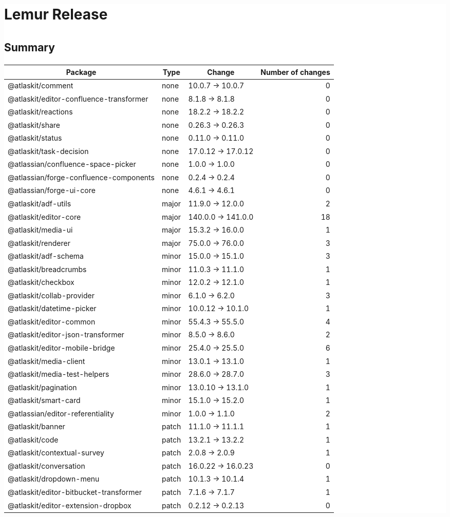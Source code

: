 # Lemur Release

## Summary

| Package                                 | Type  | Change             | Number of changes |
| --------------------------------------- | ----- | ------------------ | ----------------: |
| @atlaskit/comment                       | none  | 10.0.7 -> 10.0.7   |                 0 |
| @atlaskit/editor-confluence-transformer | none  | 8.1.8 -> 8.1.8     |                 0 |
| @atlaskit/reactions                     | none  | 18.2.2 -> 18.2.2   |                 0 |
| @atlaskit/share                         | none  | 0.26.3 -> 0.26.3   |                 0 |
| @atlaskit/status                        | none  | 0.11.0 -> 0.11.0   |                 0 |
| @atlaskit/task-decision                 | none  | 17.0.12 -> 17.0.12 |                 0 |
| @atlassian/confluence-space-picker      | none  | 1.0.0 -> 1.0.0     |                 0 |
| @atlassian/forge-confluence-components  | none  | 0.2.4 -> 0.2.4     |                 0 |
| @atlassian/forge-ui-core                | none  | 4.6.1 -> 4.6.1     |                 0 |
| @atlaskit/adf-utils                     | major | 11.9.0 -> 12.0.0   |                 2 |
| @atlaskit/editor-core                   | major | 140.0.0 -> 141.0.0 |                18 |
| @atlaskit/media-ui                      | major | 15.3.2 -> 16.0.0   |                 1 |
| @atlaskit/renderer                      | major | 75.0.0 -> 76.0.0   |                 3 |
| @atlaskit/adf-schema                    | minor | 15.0.0 -> 15.1.0   |                 3 |
| @atlaskit/breadcrumbs                   | minor | 11.0.3 -> 11.1.0   |                 1 |
| @atlaskit/checkbox                      | minor | 12.0.2 -> 12.1.0   |                 1 |
| @atlaskit/collab-provider               | minor | 6.1.0 -> 6.2.0     |                 3 |
| @atlaskit/datetime-picker               | minor | 10.0.12 -> 10.1.0  |                 1 |
| @atlaskit/editor-common                 | minor | 55.4.3 -> 55.5.0   |                 4 |
| @atlaskit/editor-json-transformer       | minor | 8.5.0 -> 8.6.0     |                 2 |
| @atlaskit/editor-mobile-bridge          | minor | 25.4.0 -> 25.5.0   |                 6 |
| @atlaskit/media-client                  | minor | 13.0.1 -> 13.1.0   |                 1 |
| @atlaskit/media-test-helpers            | minor | 28.6.0 -> 28.7.0   |                 3 |
| @atlaskit/pagination                    | minor | 13.0.10 -> 13.1.0  |                 1 |
| @atlaskit/smart-card                    | minor | 15.1.0 -> 15.2.0   |                 1 |
| @atlassian/editor-referentiality        | minor | 1.0.0 -> 1.1.0     |                 2 |
| @atlaskit/banner                        | patch | 11.1.0 -> 11.1.1   |                 1 |
| @atlaskit/code                          | patch | 13.2.1 -> 13.2.2   |                 1 |
| @atlaskit/contextual-survey             | patch | 2.0.8 -> 2.0.9     |                 1 |
| @atlaskit/conversation                  | patch | 16.0.22 -> 16.0.23 |                 0 |
| @atlaskit/dropdown-menu                 | patch | 10.1.3 -> 10.1.4   |                 1 |
| @atlaskit/editor-bitbucket-transformer  | patch | 7.1.6 -> 7.1.7     |                 1 |
| @atlaskit/editor-extension-dropbox      | patch | 0.2.12 -> 0.2.13   |                 0 |